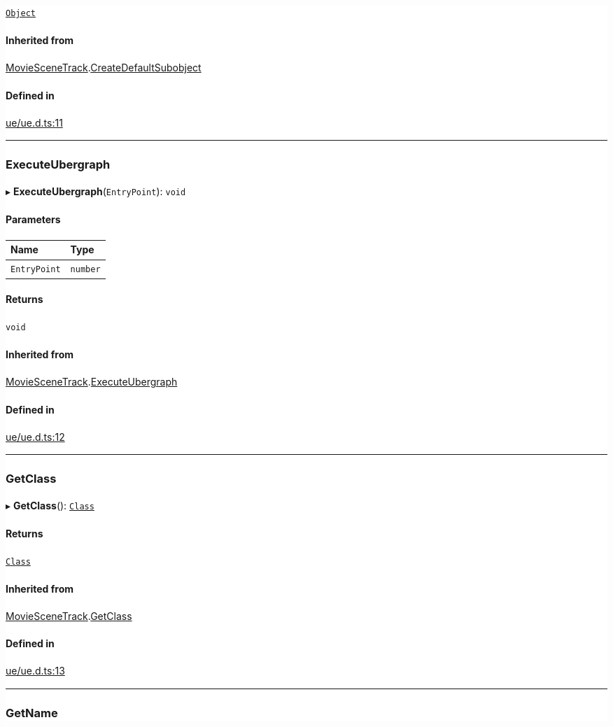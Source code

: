 [`Object`](ue_ue.Object.md)

#### Inherited from

[MovieSceneTrack](ue_ue.MovieSceneTrack.md).[CreateDefaultSubobject](ue_ue.MovieSceneTrack.md#createdefaultsubobject)

#### Defined in

[ue/ue.d.ts:11](https://github.com/YugMetaverse/yug_typings/blob/25cad34/ue/ue.d.ts#L11)

___

### ExecuteUbergraph

▸ **ExecuteUbergraph**(`EntryPoint`): `void`

#### Parameters

| Name | Type |
| :------ | :------ |
| `EntryPoint` | `number` |

#### Returns

`void`

#### Inherited from

[MovieSceneTrack](ue_ue.MovieSceneTrack.md).[ExecuteUbergraph](ue_ue.MovieSceneTrack.md#executeubergraph)

#### Defined in

[ue/ue.d.ts:12](https://github.com/YugMetaverse/yug_typings/blob/25cad34/ue/ue.d.ts#L12)

___

### GetClass

▸ **GetClass**(): [`Class`](ue_ue.Class.md)

#### Returns

[`Class`](ue_ue.Class.md)

#### Inherited from

[MovieSceneTrack](ue_ue.MovieSceneTrack.md).[GetClass](ue_ue.MovieSceneTrack.md#getclass)

#### Defined in

[ue/ue.d.ts:13](https://github.com/YugMetaverse/yug_typings/blob/25cad34/ue/ue.d.ts#L13)

___

### GetName
